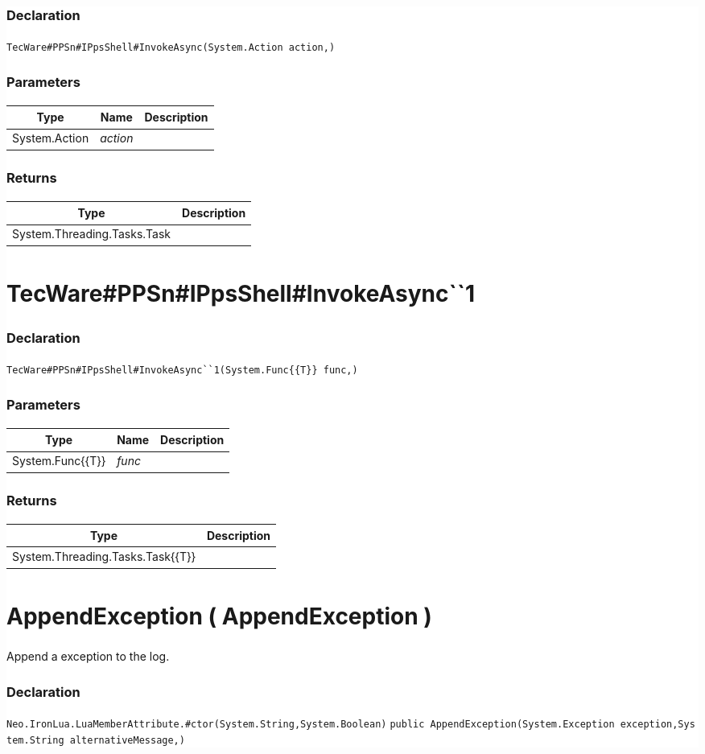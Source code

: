 
### Declaration

`TecWare#PPSn#IPpsShell#InvokeAsync(System.Action action,)`

### Parameters

| **Type** | **Name** | **Description** |
| --- | --- | --- |
| System.Action | *action* |  |

### Returns

| **Type** | **Description** |
| --- | --- |
| System.Threading.Tasks.Task |  |




# TecWare#PPSn#IPpsShell#InvokeAsync``1



### Declaration

`TecWare#PPSn#IPpsShell#InvokeAsync``1(System.Func{{T}} func,)`

### Parameters

| **Type** | **Name** | **Description** |
| --- | --- | --- |
| System.Func{{T}} | *func* |  |

### Returns

| **Type** | **Description** |
| --- | --- |
| System.Threading.Tasks.Task{{T}} |  |




# AppendException ( AppendException )

Append a exception to the log.

### Declaration

`Neo.IronLua.LuaMemberAttribute.#ctor(System.String,System.Boolean)`
`public AppendException(System.Exception exception,System.String alternativeMessage,)`
